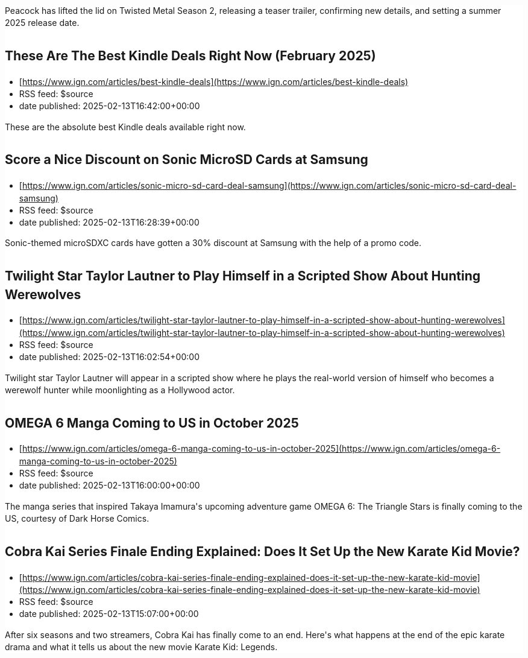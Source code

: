 Peacock has lifted the lid on Twisted Metal Season 2, releasing a teaser trailer, confirming new details, and setting a summer 2025 release date.

## These Are The Best Kindle Deals Right Now (February 2025)
 - [https://www.ign.com/articles/best-kindle-deals](https://www.ign.com/articles/best-kindle-deals)
 - RSS feed: $source
 - date published: 2025-02-13T16:42:00+00:00

These are the absolute best Kindle deals available right now.

## Score a Nice Discount on Sonic MicroSD Cards at Samsung
 - [https://www.ign.com/articles/sonic-micro-sd-card-deal-samsung](https://www.ign.com/articles/sonic-micro-sd-card-deal-samsung)
 - RSS feed: $source
 - date published: 2025-02-13T16:28:39+00:00

Sonic-themed microSDXC cards have gotten a 30% discount at Samsung with the help of a promo code.

## Twilight Star Taylor Lautner to Play Himself in a Scripted Show About Hunting Werewolves
 - [https://www.ign.com/articles/twilight-star-taylor-lautner-to-play-himself-in-a-scripted-show-about-hunting-werewolves](https://www.ign.com/articles/twilight-star-taylor-lautner-to-play-himself-in-a-scripted-show-about-hunting-werewolves)
 - RSS feed: $source
 - date published: 2025-02-13T16:02:54+00:00

Twilight star Taylor Lautner will appear in a scripted show where he plays the real-world version of himself who becomes a werewolf hunter while moonlighting as a Hollywood actor.

## OMEGA 6 Manga Coming to US in October 2025
 - [https://www.ign.com/articles/omega-6-manga-coming-to-us-in-october-2025](https://www.ign.com/articles/omega-6-manga-coming-to-us-in-october-2025)
 - RSS feed: $source
 - date published: 2025-02-13T16:00:00+00:00

The manga series that inspired Takaya Imamura's upcoming adventure game OMEGA 6: The Triangle Stars is finally coming to the US, courtesy of Dark Horse Comics.

## Cobra Kai Series Finale Ending Explained: Does It Set Up the New Karate Kid Movie?
 - [https://www.ign.com/articles/cobra-kai-series-finale-ending-explained-does-it-set-up-the-new-karate-kid-movie](https://www.ign.com/articles/cobra-kai-series-finale-ending-explained-does-it-set-up-the-new-karate-kid-movie)
 - RSS feed: $source
 - date published: 2025-02-13T15:07:00+00:00

After six seasons and two streamers, Cobra Kai has finally come to an end. Here's what happens at the end of the epic karate drama and what it tells us about the new movie Karate Kid: Legends.
